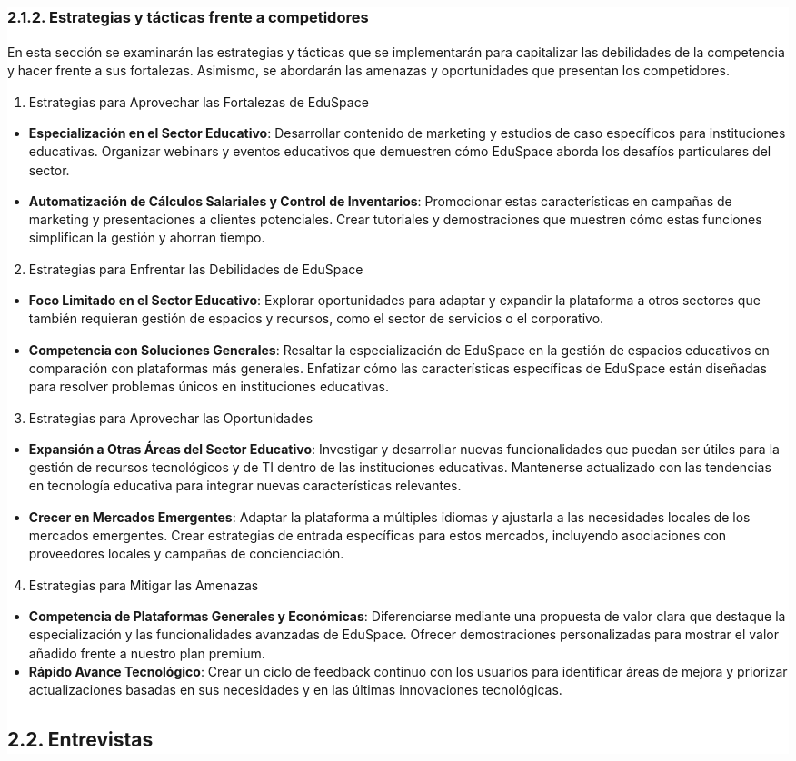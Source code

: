 ### 2.1.2. Estrategias y tácticas frente a competidores

En esta sección se examinarán las estrategias y tácticas que se implementarán para capitalizar las debilidades de la competencia y hacer frente a sus fortalezas. Asimismo, se abordarán las amenazas y oportunidades que presentan los competidores.

1. Estrategias para Aprovechar las Fortalezas de EduSpace

- **Especialización en el Sector Educativo**: Desarrollar contenido
  de marketing y estudios de caso específicos para instituciones
  educativas. Organizar webinars y eventos educativos que demuestren
  cómo EduSpace aborda los desafíos particulares del sector.

- **Automatización de Cálculos Salariales y Control de Inventarios**:
  Promocionar estas características en campañas de marketing y
  presentaciones a clientes potenciales. Crear tutoriales y
  demostraciones que muestren cómo estas funciones simplifican la
  gestión y ahorran tiempo.

2. Estrategias para Enfrentar las Debilidades de EduSpace

- **Foco Limitado en el Sector Educativo**: Explorar oportunidades para
  adaptar y expandir la plataforma a otros sectores que también
  requieran gestión de espacios y recursos, como el sector de
  servicios o el corporativo.

- **Competencia con Soluciones Generales**: Resaltar la especialización de
  EduSpace en la gestión de espacios educativos en comparación con
  plataformas más generales. Enfatizar cómo las características
  específicas de EduSpace están diseñadas para resolver
  problemas únicos en instituciones educativas.

3. Estrategias para Aprovechar las Oportunidades

- **Expansión a Otras Áreas del Sector Educativo**: Investigar y desarrollar nuevas
  funcionalidades que puedan ser útiles para la gestión de recursos tecnológicos
  y de TI dentro de las instituciones educativas. Mantenerse actualizado con las
  tendencias en tecnología educativa para integrar nuevas características relevantes.

- **Crecer en Mercados Emergentes**: Adaptar la plataforma a múltiples idiomas y
  ajustarla a las necesidades locales de los mercados emergentes. Crear
  estrategias de entrada específicas para estos mercados, incluyendo
  asociaciones con proveedores locales y campañas de concienciación.

4. Estrategias para Mitigar las Amenazas

- **Competencia de Plataformas Generales y Económicas**: Diferenciarse mediante
  una propuesta de valor clara que destaque la especialización y las
  funcionalidades avanzadas de EduSpace. Ofrecer demostraciones personalizadas
  para mostrar el valor añadido frente a nuestro plan premium.
- **Rápido Avance Tecnológico**: Crear un ciclo de feedback continuo con los
  usuarios para identificar áreas de mejora y priorizar actualizaciones
  basadas en sus necesidades y en las últimas innovaciones tecnológicas.

## 2.2. Entrevistas
